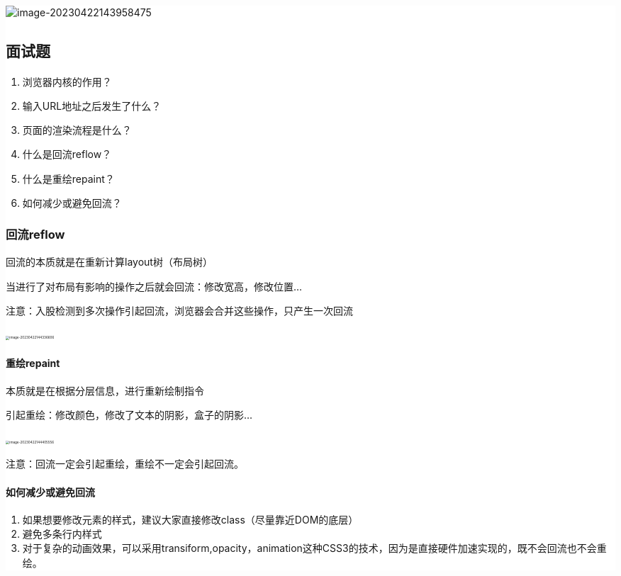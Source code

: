    ![image-20230422143958475](https://woniumd.oss-cn-hangzhou.aliyuncs.com/web/zhangxiao/202304221439505.png)

## 面试题

1. 浏览器内核的作用？
2. 输入URL地址之后发生了什么？
3. 页面的渲染流程是什么？
4. 什么是回流reflow？

5. 什么是重绘repaint？

6. 如何减少或避免回流？

### 回流reflow

回流的本质就是在重新计算layout树（布局树）

当进行了对布局有影响的操作之后就会回流：修改宽高，修改位置...

注意：入股检测到多次操作引起回流，浏览器会合并这些操作，只产生一次回流

<img src="https://woniumd.oss-cn-hangzhou.aliyuncs.com/web/zhangxiao/202304221443631.png" alt="image-20230422144336606" style="zoom:33%;" />

#### 重绘repaint

本质就是在根据分层信息，进行重新绘制指令

引起重绘：修改颜色，修改了文本的阴影，盒子的阴影...

<img src="https://woniumd.oss-cn-hangzhou.aliyuncs.com/web/zhangxiao/202304221444586.png" alt="image-20230422144405556" style="zoom:33%;" />

注意：回流一定会引起重绘，重绘不一定会引起回流。

#### 如何减少或避免回流

1. 如果想要修改元素的样式，建议大家直接修改class（尽量靠近DOM的底层）
2. 避免多条行内样式
3. 对于复杂的动画效果，可以采用transiform,opacity，animation这种CSS3的技术，因为是直接硬件加速实现的，既不会回流也不会重绘。

